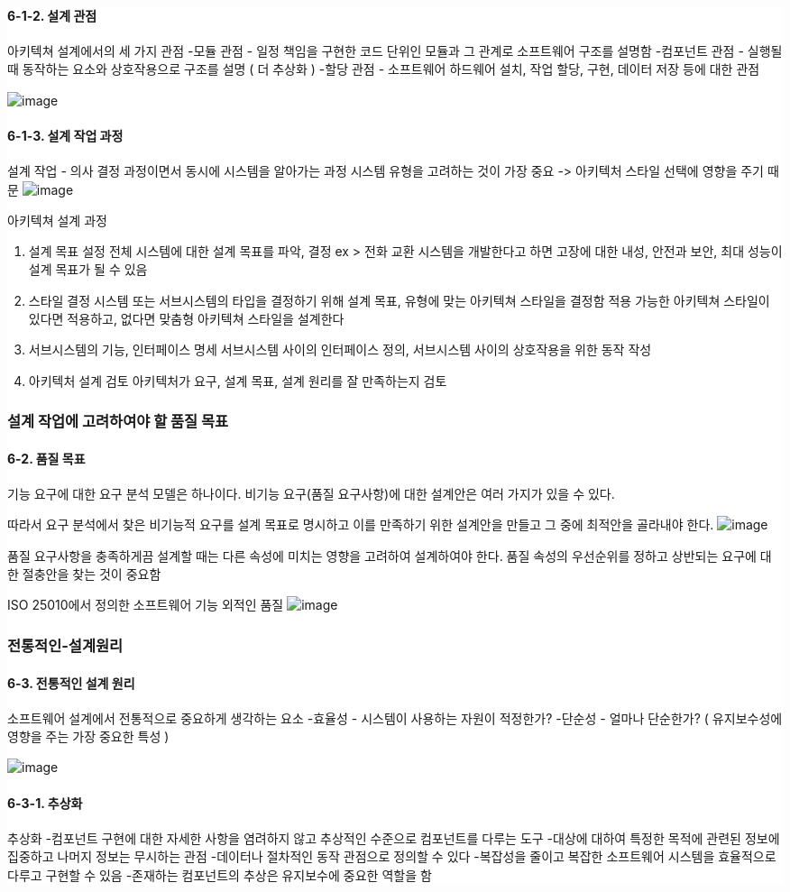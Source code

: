 #### 6-1-2. 설계 관점
아키텍쳐 설계에서의 세 가지 관점
-모듈 관점 - 일정 책임을 구현한 코드 단위인 모듈과 그 관계로 소프트웨어 구조를 설명함
-컴포넌트 관점 - 실행될 때 동작하는 요소와 상호작용으로 구조를 설명 ( 더 추상화 )
-할당 관점 - 소프트웨어 하드웨어 설치, 작업 할당, 구현, 데이터 저장 등에 대한 관점

![image](https://user-images.githubusercontent.com/64974683/197345492-2ae6f72c-1295-48f1-95fe-32c87ae63506.png)

#### 6-1-3. 설계 작업 과정
설계 작업 - 의사 결정 과정이면서 동시에 시스템을 알아가는 과정
시스템 유형을 고려하는 것이 가장 중요 -> 아키텍처 스타일 선택에 영향을 주기 때문
![image](https://user-images.githubusercontent.com/64974683/197345509-e2f181c5-ef45-45c5-8ce1-47bd0233b918.png)

아키텍쳐 설계 과정
1. 설계 목표 설정
전체 시스템에 대한 설계 목표를 파악, 결정
ex > 전화 교환 시스템을 개발한다고 하면 고장에 대한 내성, 안전과 보안, 최대 성능이 설계 목표가 될 수 있음

2. 스타일 결정
시스템 또는 서브시스템의 타입을 결정하기 위해 설계 목표, 유형에 맞는 아키텍쳐 스타일을 결정함
적용 가능한 아키텍쳐 스타일이 있다면 적용하고, 없다면 맞춤형 아키텍쳐 스타일을 설계한다

3. 서브시스템의 기능, 인터페이스 명세
서브시스템 사이의 인터페이스 정의, 서브시스템 사이의 상호작용을 위한 동작 작성

4. 아키텍처 설계 검토
아키텍처가 요구, 설계 목표, 설계 원리를 잘 만족하는지 검토

### 설계 작업에 고려하여야 할 품질 목표
#### 6-2. 품질 목표
기능 요구에 대한 요구 분석 모델은 하나이다.
비기능 요구(품질 요구사항)에 대한 설계안은 여러 가지가 있을 수 있다.

따라서 요구 분석에서 찾은 비기능적 요구를 설계 목표로 명시하고 이를 만족하기 위한 설계안을 만들고 그 중에 최적안을 골라내야 한다.
![image](https://user-images.githubusercontent.com/64974683/197345540-c0be6314-6f7f-4102-a73d-b211164fb79b.png)
 
품질 요구사항을 충족하게끔 설계할 때는 다른 속성에 미치는 영향을 고려하여 설계하여야 한다.
품질 속성의 우선순위를 정하고 상반되는 요구에 대한 절충안을 찾는 것이 중요함

ISO 25010에서 정의한 소프트웨어 기능 외적인 품질
![image](https://user-images.githubusercontent.com/64974683/197345590-8f075d3d-7b59-4d5e-879f-26039f05f36d.png)

### 전통적인-설계원리
#### 6-3. 전통적인 설계 원리
소프트웨어 설계에서 전통적으로 중요하게 생각하는 요소
-효율성 - 시스템이 사용하는 자원이 적정한가?
-단순성 - 얼마나 단순한가? ( 유지보수성에 영향을 주는 가장 중요한 특성 )

![image](https://user-images.githubusercontent.com/64974683/197345601-e8209342-1319-4caf-97d7-77aa6c08c7d9.png)

#### 6-3-1. 추상화
추상화
-컴포넌트 구현에 대한 자세한 사항을 염려하지 않고 추상적인 수준으로 컴포넌트를 다루는 도구
-대상에 대하여 특정한 목적에 관련된 정보에 집중하고 나머지 정보는 무시하는 관점
-데이터나 절차적인 동작 관점으로 정의할 수 있다
-복잡성을 줄이고 복잡한 소프트웨어 시스템을 효율적으로 다루고 구현할 수 있음
-존재하는 컴포넌트의 추상은 유지보수에 중요한 역할을 함
